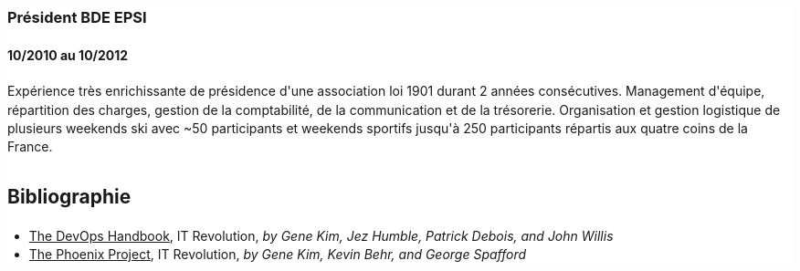 ### Président BDE EPSI

#### 10/2010 au 10/2012

Expérience très enrichissante de présidence d'une association loi 1901 durant 2 années consécutives.
Management d'équipe, répartition des charges, gestion de la comptabilité, de la communication et de la trésorerie.
Organisation et gestion logistique de plusieurs weekends ski avec ~50 participants et weekends sportifs jusqu'à 250 participants répartis aux quatre coins de la France.

## Bibliographie

* [The DevOps Handbook](https://itrevolution.com/the-devops-handbook/), IT Revolution, *by Gene Kim, Jez Humble, Patrick Debois, and John Willis*
* [The Phoenix Project](https://itrevolution.com/the-phoenix-project/), IT Revolution, *by Gene Kim, Kevin Behr, and George Spafford*

